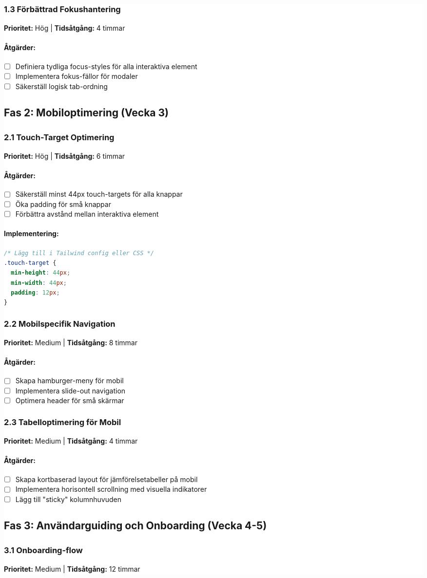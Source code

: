 ### 1.3 Förbättrad Fokushantering
**Prioritet:** Hög | **Tidsåtgång:** 4 timmar

#### Åtgärder:
- [ ] Definiera tydliga focus-styles för alla interaktiva element
- [ ] Implementera fokus-fällor för modaler
- [ ] Säkerställ logisk tab-ordning

## Fas 2: Mobiloptimering (Vecka 3)

### 2.1 Touch-Target Optimering
**Prioritet:** Hög | **Tidsåtgång:** 6 timmar

#### Åtgärder:
- [ ] Säkerställ minst 44px touch-targets för alla knappar
- [ ] Öka padding för små knappar
- [ ] Förbättra avstånd mellan interaktiva element

#### Implementering:
```css
/* Lägg till i Tailwind config eller CSS */
.touch-target {
  min-height: 44px;
  min-width: 44px;
  padding: 12px;
}
```

### 2.2 Mobilspecifik Navigation
**Prioritet:** Medium | **Tidsåtgång:** 8 timmar

#### Åtgärder:
- [ ] Skapa hamburger-meny för mobil
- [ ] Implementera slide-out navigation
- [ ] Optimera header för små skärmar

### 2.3 Tabelloptimering för Mobil
**Prioritet:** Medium | **Tidsåtgång:** 4 timmar

#### Åtgärder:
- [ ] Skapa kortbaserad layout för jämförelsetabeller på mobil
- [ ] Implementera horisontell scrollning med visuella indikatorer
- [ ] Lägg till "sticky" kolumnhuvuden

## Fas 3: Användarguiding och Onboarding (Vecka 4-5)

### 3.1 Onboarding-flow
**Prioritet:** Medium | **Tidsåtgång:** 12 timmar
